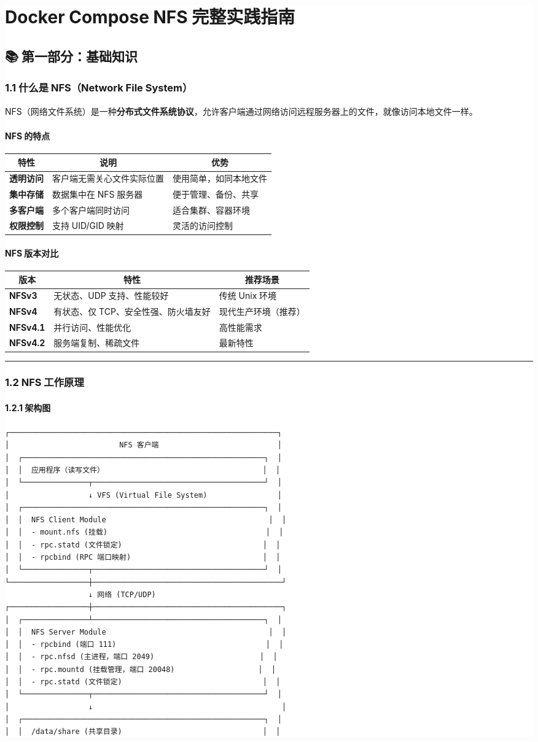 # Docker Compose NFS 完整实践指南

## 📚 第一部分：基础知识

### 1.1 什么是 NFS（Network File System）

NFS（网络文件系统）是一种**分布式文件系统协议**，允许客户端通过网络访问远程服务器上的文件，就像访问本地文件一样。

#### NFS 的特点

| 特性 | 说明 | 优势 |
|------|------|------|
| **透明访问** | 客户端无需关心文件实际位置 | 使用简单，如同本地文件 |
| **集中存储** | 数据集中在 NFS 服务器 | 便于管理、备份、共享 |
| **多客户端** | 多个客户端同时访问 | 适合集群、容器环境 |
| **权限控制** | 支持 UID/GID 映射 | 灵活的访问控制 |

#### NFS 版本对比

| 版本 | 特性 | 推荐场景 |
|------|------|---------|
| **NFSv3** | 无状态、UDP 支持、性能较好 | 传统 Unix 环境 |
| **NFSv4** | 有状态、仅 TCP、安全性强、防火墙友好 | 现代生产环境（推荐） |
| **NFSv4.1** | 并行访问、性能优化 | 高性能需求 |
| **NFSv4.2** | 服务端复制、稀疏文件 | 最新特性 |

---

### 1.2 NFS 工作原理

#### 1.2.1 架构图

```
┌─────────────────────────────────────────────────────────────┐
│                         NFS 客户端                           │
│  ┌───────────────────────────────────────────────────────┐  │
│  │  应用程序（读写文件）                                    │  │
│  └───────────────┬───────────────────────────────────────┘  │
│                  ↓ VFS (Virtual File System)                │
│  ┌───────────────────────────────────────────────────────┐  │
│  │  NFS Client Module                                     │  │
│  │  - mount.nfs (挂载)                                    │  │
│  │  - rpc.statd (文件锁定)                                │  │
│  │  - rpcbind (RPC 端口映射)                              │  │
│  └───────────────┬───────────────────────────────────────┘  │
└──────────────────┼───────────────────────────────────────────┘
                   ↓ 网络 (TCP/UDP)
┌──────────────────┼───────────────────────────────────────────┐
│  ┌───────────────┴───────────────────────────────────────┐  │
│  │  NFS Server Module                                     │  │
│  │  - rpcbind (端口 111)                                  │  │
│  │  - rpc.nfsd (主进程，端口 2049)                        │  │
│  │  - rpc.mountd (挂载管理，端口 20048)                   │  │
│  │  - rpc.statd (文件锁定)                                │  │
│  └───────────────┬───────────────────────────────────────┘  │
│                  ↓                                           │
│  ┌───────────────────────────────────────────────────────┐  │
│  │  /data/share (共享目录)                                │  │
```
